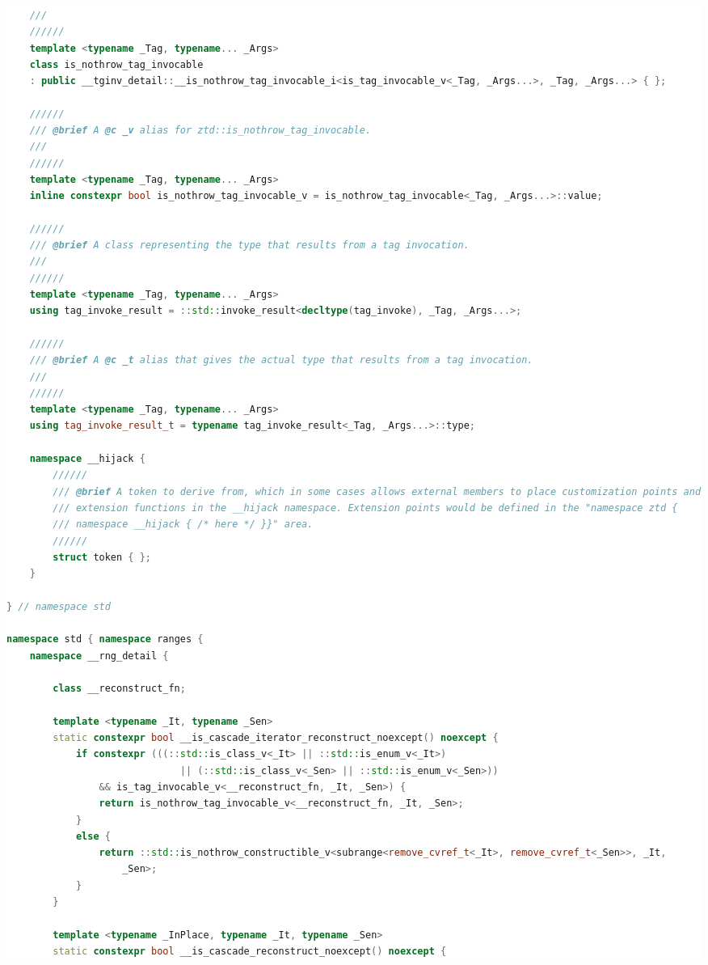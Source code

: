 ```cpp
	///
	//////
	template <typename _Tag, typename... _Args>
	class is_nothrow_tag_invocable
	: public __tginv_detail::__is_nothrow_tag_invocable_i<is_tag_invocable_v<_Tag, _Args...>, _Tag, _Args...> { };

	//////
	/// @brief A @c _v alias for ztd::is_nothrow_tag_invocable.
	///
	//////
	template <typename _Tag, typename... _Args>
	inline constexpr bool is_nothrow_tag_invocable_v = is_nothrow_tag_invocable<_Tag, _Args...>::value;

	//////
	/// @brief A class representing the type that results from a tag invocation.
	///
	//////
	template <typename _Tag, typename... _Args>
	using tag_invoke_result = ::std::invoke_result<decltype(tag_invoke), _Tag, _Args...>;

	//////
	/// @brief A @c _t alias that gives the actual type that results from a tag invocation.
	///
	//////
	template <typename _Tag, typename... _Args>
	using tag_invoke_result_t = typename tag_invoke_result<_Tag, _Args...>::type;

    namespace __hijack {
        //////
        /// @brief A token to derive from, which in some cases allows external members to place customization points and
        /// extension functions in the __hijack namespace. Extension points would be defined in the "namespace ztd {
        /// namespace __hijack { /* here */ }}" area.
        //////
        struct token { };
    }

} // namespace std

namespace std { namespace ranges {
	namespace __rng_detail {

		class __reconstruct_fn;

		template <typename _It, typename _Sen>
		static constexpr bool __is_cascade_iterator_reconstruct_noexcept() noexcept {
			if constexpr (((::std::is_class_v<_It> || ::std::is_enum_v<_It>)
				              || (::std::is_class_v<_Sen> || ::std::is_enum_v<_Sen>))
				&& is_tag_invocable_v<__reconstruct_fn, _It, _Sen>) {
				return is_nothrow_tag_invocable_v<__reconstruct_fn, _It, _Sen>;
			}
			else {
				return ::std::is_nothrow_constructible_v<subrange<remove_cvref_t<_It>, remove_cvref_t<_Sen>>, _It,
					_Sen>;
			}
		}

		template <typename _InPlace, typename _It, typename _Sen>
		static constexpr bool __is_cascade_reconstruct_noexcept() noexcept {
```
